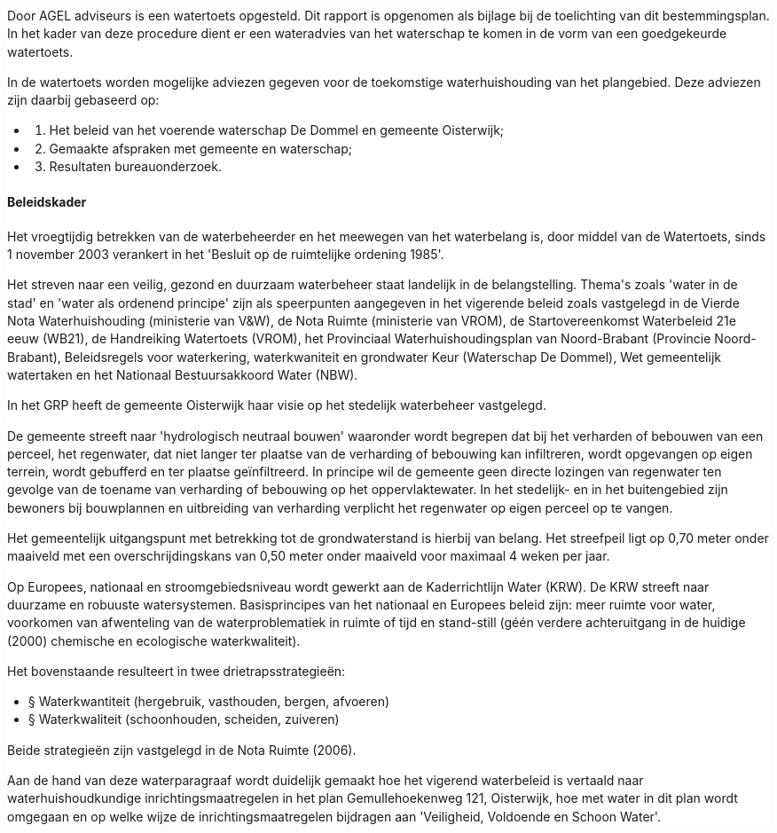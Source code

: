Door AGEL adviseurs is een watertoets opgesteld. Dit rapport is opgenomen als bijlage bij de toelichting van dit bestemmingsplan. In het kader van deze procedure dient er een wateradvies van het waterschap te komen in de vorm van een goedgekeurde watertoets.

In de watertoets worden mogelijke adviezen gegeven voor de toekomstige waterhuishouding van het plangebied. Deze adviezen zijn daarbij gebaseerd op:

- 1. Het beleid van het voerende waterschap De Dommel en gemeente Oisterwijk;
- 2. Gemaakte afspraken met gemeente en waterschap;
- 3. Resultaten bureauonderzoek.

#### **Beleidskader**

Het vroegtijdig betrekken van de waterbeheerder en het meewegen van het waterbelang is, door middel van de Watertoets, sinds 1 november 2003 verankert in het 'Besluit op de ruimtelijke ordening 1985'.

Het streven naar een veilig, gezond en duurzaam waterbeheer staat landelijk in de belangstelling. Thema's zoals 'water in de stad' en 'water als ordenend principe' zijn als speerpunten aangegeven in het vigerende beleid zoals vastgelegd in de Vierde Nota Waterhuishouding (ministerie van V&W), de Nota Ruimte (ministerie van VROM), de Startovereenkomst Waterbeleid 21e eeuw (WB21), de Handreiking Watertoets (VROM), het Provinciaal Waterhuishoudingsplan van Noord-Brabant (Provincie Noord-Brabant), Beleidsregels voor waterkering, waterkwaniteit en grondwater Keur (Waterschap De Dommel), Wet gemeentelijk watertaken en het Nationaal Bestuursakkoord Water (NBW).

In het GRP heeft de gemeente Oisterwijk haar visie op het stedelijk waterbeheer vastgelegd.

De gemeente streeft naar 'hydrologisch neutraal bouwen' waaronder wordt begrepen dat bij het verharden of bebouwen van een perceel, het regenwater, dat niet langer ter plaatse van de verharding of bebouwing kan infiltreren, wordt opgevangen op eigen terrein, wordt gebufferd en ter plaatse geïnfiltreerd. In principe wil de gemeente geen directe lozingen van regenwater ten gevolge van de toename van verharding of bebouwing op het oppervlaktewater. In het stedelijk- en in het buitengebied zijn bewoners bij bouwplannen en uitbreiding van verharding verplicht het regenwater op eigen perceel op te vangen.

Het gemeentelijk uitgangspunt met betrekking tot de grondwaterstand is hierbij van belang. Het streefpeil ligt op 0,70 meter onder maaiveld met een overschrijdingskans van 0,50 meter onder maaiveld voor maximaal 4 weken per jaar.

Op Europees, nationaal en stroomgebiedsniveau wordt gewerkt aan de Kaderrichtlijn Water (KRW). De KRW streeft naar duurzame en robuuste watersystemen. Basisprincipes van het nationaal en Europees beleid zijn: meer ruimte voor water, voorkomen van afwenteling van de waterproblematiek in ruimte of tijd en stand-still (géén verdere achteruitgang in de huidige (2000) chemische en ecologische waterkwaliteit).

Het bovenstaande resulteert in twee drietrapsstrategieën:

- § Waterkwantiteit (hergebruik, vasthouden, bergen, afvoeren)
- § Waterkwaliteit (schoonhouden, scheiden, zuiveren)

Beide strategieën zijn vastgelegd in de Nota Ruimte (2006).

Aan de hand van deze waterparagraaf wordt duidelijk gemaakt hoe het vigerend waterbeleid is vertaald naar waterhuishoudkundige inrichtingsmaatregelen in het plan Gemullehoekenweg 121, Oisterwijk, hoe met water in dit plan wordt omgegaan en op welke wijze de inrichtingsmaatregelen bijdragen aan 'Veiligheid, Voldoende en Schoon Water'.
